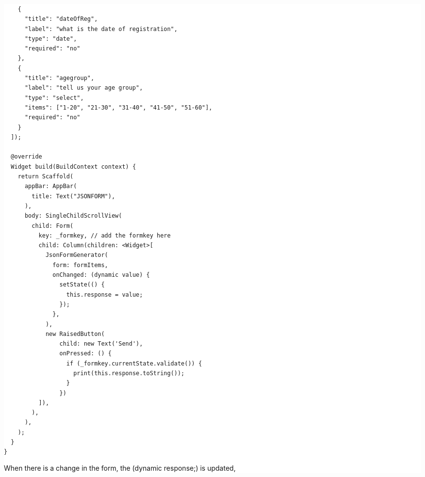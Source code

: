 ```
    {
      "title": "dateOfReg",
      "label": "what is the date of registration",
      "type": "date",
      "required": "no"
    },
    {
      "title": "agegroup",
      "label": "tell us your age group",
      "type": "select",
      "items": ["1-20", "21-30", "31-40", "41-50", "51-60"],
      "required": "no"
    }
  ]);

  @override
  Widget build(BuildContext context) {
    return Scaffold(
      appBar: AppBar(
        title: Text("JSONFORM"),
      ),
      body: SingleChildScrollView(
        child: Form(
          key: _formkey, // add the formkey here
          child: Column(children: <Widget>[
            JsonFormGenerator(
              form: formItems,
              onChanged: (dynamic value) {
                setState(() {
                  this.response = value;
                });
              },
            ),
            new RaisedButton(
                child: new Text('Send'),
                onPressed: () {
                  if (_formkey.currentState.validate()) {
                    print(this.response.toString());
                  }
                })
          ]),
        ),
      ),
    );
  }
}

```

When there is a change in the form, the (dynamic response;) is updated,
